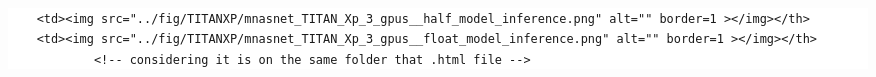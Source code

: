         <td><img src="../fig/TITANXP/mnasnet_TITAN_Xp_3_gpus__half_model_inference.png" alt="" border=1 ></img></th>
        <td><img src="../fig/TITANXP/mnasnet_TITAN_Xp_3_gpus__float_model_inference.png" alt="" border=1 ></img></th>
                <!-- considering it is on the same folder that .html file -->